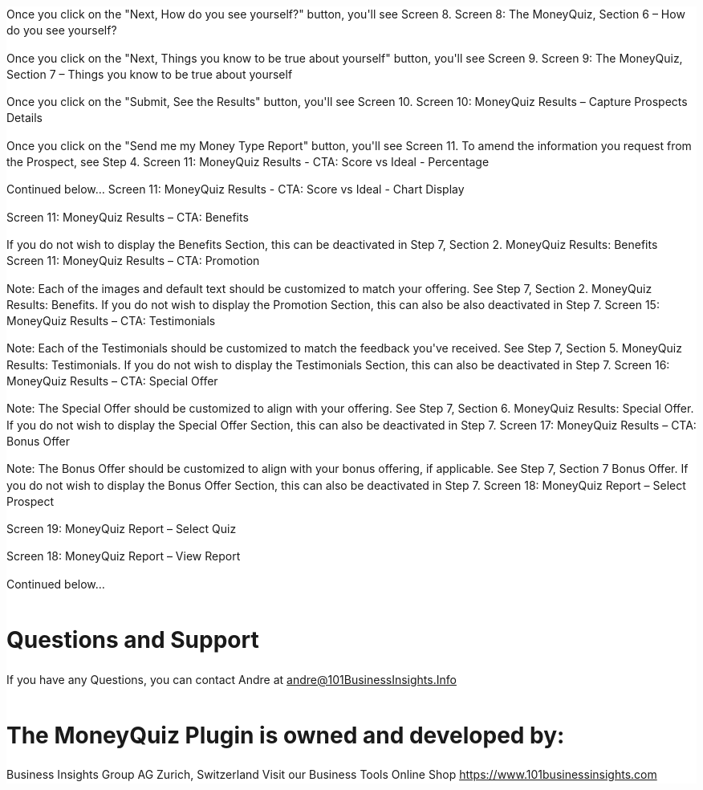 Once you click on the "Next, How do you see yourself?" button, you'll see Screen 8.
Screen 8: The MoneyQuiz, Section 6 – How do you see yourself?
 
Once you click on the "Next, Things you know to be true about yourself" button, you'll see Screen 9. 
Screen 9: The MoneyQuiz, Section 7 – Things you know to be true about yourself
 
Once you click on the "Submit, See the Results" button, you'll see Screen 10.
Screen 10: MoneyQuiz Results – Capture Prospects Details
 
Once you click on the "Send me my Money Type Report" button, you'll see Screen 11. To amend the information you request from the Prospect, see Step 4.
Screen 11: MoneyQuiz Results - CTA: Score vs Ideal - Percentage
 
Continued below…
Screen 11: MoneyQuiz Results - CTA: Score vs Ideal - Chart Display
 
Screen 11: MoneyQuiz Results – CTA: Benefits
 
If you do not wish to display the Benefits Section, this can be deactivated in Step 7, Section 2. MoneyQuiz Results: Benefits
Screen 11: MoneyQuiz Results – CTA: Promotion
   
 
Note: Each of the images and default text should be customized to match your offering. See Step 7, Section 2. MoneyQuiz Results: Benefits. If you do not wish to display the Promotion Section, this can also be also deactivated in Step 7. 
Screen 15: MoneyQuiz Results – CTA: Testimonials
  
Note: Each of the Testimonials should be customized to match the feedback you've received. See Step 7, Section 5. MoneyQuiz Results: Testimonials. If you do not wish to display the Testimonials Section, this can also be deactivated in Step 7.
Screen 16: MoneyQuiz Results – CTA: Special Offer
 
Note: The Special Offer should be customized to align with your offering. See Step 7, Section 6. MoneyQuiz Results: Special Offer. If you do not wish to display the Special Offer Section, this can also be deactivated in Step 7. 
Screen 17: MoneyQuiz Results – CTA: Bonus Offer
 
Note: The Bonus Offer should be customized to align with your bonus offering, if applicable. See Step 7, Section 7 Bonus Offer. If you do not wish to display the Bonus Offer Section, this can also be deactivated in Step 7.
Screen 18: MoneyQuiz Report – Select Prospect
 
Screen 19: MoneyQuiz Report – Select Quiz
 
Screen 18: MoneyQuiz Report – View Report
  
Continued below…
  
 
# Questions and Support

If you have any Questions, you can contact Andre at andre@101BusinessInsights.Info

# The MoneyQuiz Plugin is owned and developed by:
Business Insights Group AG
Zurich, Switzerland
Visit our Business Tools Online Shop https://www.101businessinsights.com  

 